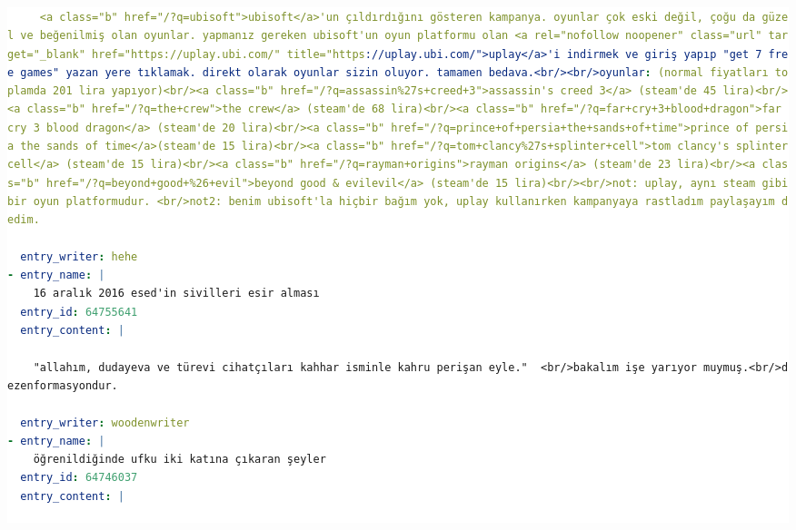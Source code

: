 ```yaml
     <a class="b" href="/?q=ubisoft">ubisoft</a>'un çıldırdığını gösteren kampanya. oyunlar çok eski değil, çoğu da güzel ve beğenilmiş olan oyunlar. yapmanız gereken ubisoft'un oyun platformu olan <a rel="nofollow noopener" class="url" target="_blank" href="https://uplay.ubi.com/" title="https://uplay.ubi.com/">uplay</a>'i indirmek ve giriş yapıp "get 7 free games" yazan yere tıklamak. direkt olarak oyunlar sizin oluyor. tamamen bedava.<br/><br/>oyunlar: (normal fiyatları toplamda 201 lira yapıyor)<br/><a class="b" href="/?q=assassin%27s+creed+3">assassin's creed 3</a> (steam'de 45 lira)<br/><a class="b" href="/?q=the+crew">the crew</a> (steam'de 68 lira)<br/><a class="b" href="/?q=far+cry+3+blood+dragon">far cry 3 blood dragon</a> (steam'de 20 lira)<br/><a class="b" href="/?q=prince+of+persia+the+sands+of+time">prince of persia the sands of time</a>(steam'de 15 lira)<br/><a class="b" href="/?q=tom+clancy%27s+splinter+cell">tom clancy's splinter cell</a> (steam'de 15 lira)<br/><a class="b" href="/?q=rayman+origins">rayman origins</a> (steam'de 23 lira)<br/><a class="b" href="/?q=beyond+good+%26+evil">beyond good & evilevil</a> (steam'de 15 lira)<br/><br/>not: uplay, aynı steam gibi bir oyun platformudur. <br/>not2: benim ubisoft'la hiçbir bağım yok, uplay kullanırken kampanyaya rastladım paylaşayım dedim.
   
  entry_writer: hehe
- entry_name: |
    16 aralık 2016 esed'in sivilleri esir alması
  entry_id: 64755641
  entry_content: |
    
    "allahım, dudayeva ve türevi cihatçıları kahhar isminle kahru perişan eyle."  <br/>bakalım işe yarıyor muymuş.<br/>dezenformasyondur.
   
  entry_writer: woodenwriter
- entry_name: |
    öğrenildiğinde ufku iki katına çıkaran şeyler
  entry_id: 64746037
  entry_content: |
    
```